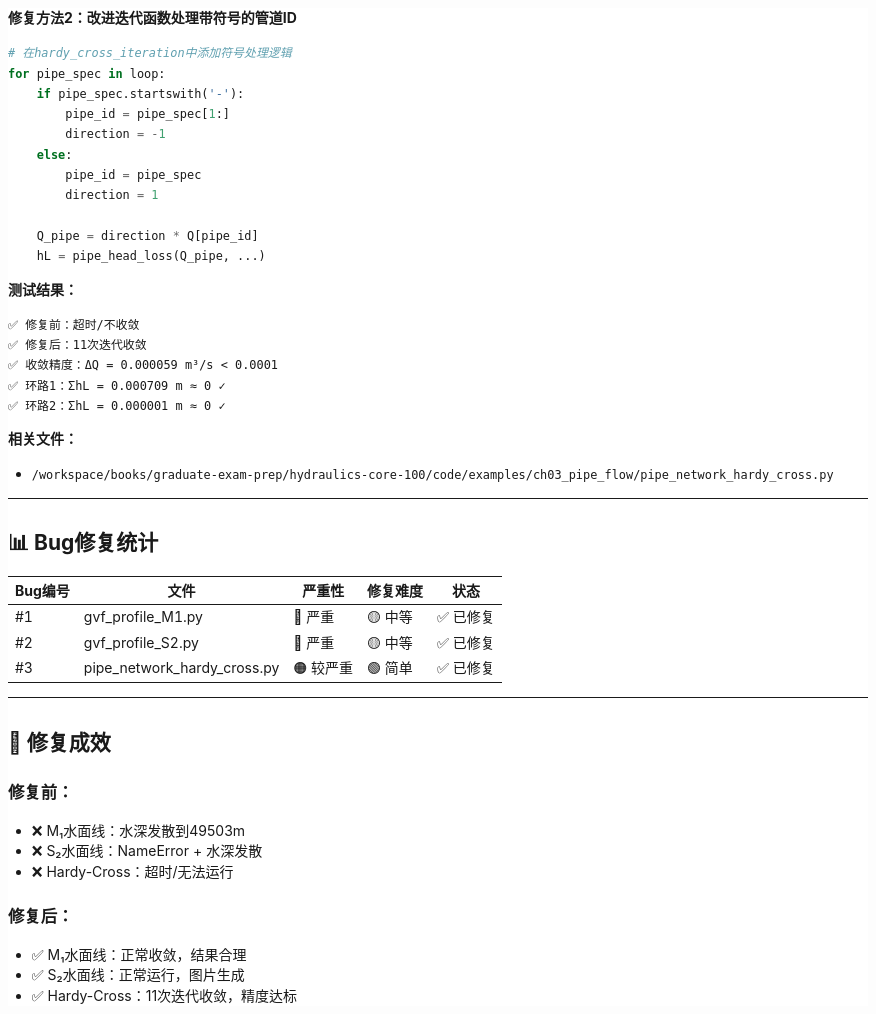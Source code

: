 **修复方法2：改进迭代函数处理带符号的管道ID**
```python
# 在hardy_cross_iteration中添加符号处理逻辑
for pipe_spec in loop:
    if pipe_spec.startswith('-'):
        pipe_id = pipe_spec[1:]
        direction = -1
    else:
        pipe_id = pipe_spec
        direction = 1
    
    Q_pipe = direction * Q[pipe_id]
    hL = pipe_head_loss(Q_pipe, ...)
```

**测试结果：**
```
✅ 修复前：超时/不收敛
✅ 修复后：11次迭代收敛
✅ 收敛精度：ΔQ = 0.000059 m³/s < 0.0001
✅ 环路1：ΣhL = 0.000709 m ≈ 0 ✓
✅ 环路2：ΣhL = 0.000001 m ≈ 0 ✓
```

**相关文件：**
- `/workspace/books/graduate-exam-prep/hydraulics-core-100/code/examples/ch03_pipe_flow/pipe_network_hardy_cross.py`

---

## 📊 Bug修复统计

| Bug编号 | 文件 | 严重性 | 修复难度 | 状态 |
|---------|------|--------|---------|------|
| #1 | gvf_profile_M1.py | 🔴 严重 | 🟡 中等 | ✅ 已修复 |
| #2 | gvf_profile_S2.py | 🔴 严重 | 🟡 中等 | ✅ 已修复 |
| #3 | pipe_network_hardy_cross.py | 🟠 较严重 | 🟢 简单 | ✅ 已修复 |

---

## 🎯 修复成效

### 修复前：
- ❌ M₁水面线：水深发散到49503m
- ❌ S₂水面线：NameError + 水深发散
- ❌ Hardy-Cross：超时/无法运行

### 修复后：
- ✅ M₁水面线：正常收敛，结果合理
- ✅ S₂水面线：正常运行，图片生成
- ✅ Hardy-Cross：11次迭代收敛，精度达标
